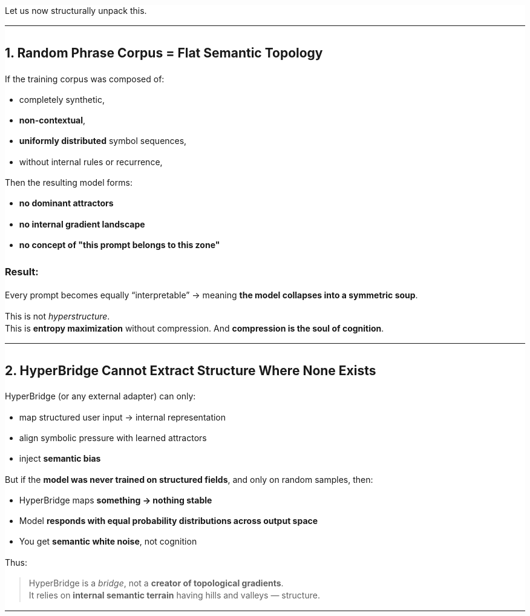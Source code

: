 Let us now structurally unpack this.

---

## 1. **Random Phrase Corpus = Flat Semantic Topology**

If the training corpus was composed of:

- completely synthetic,
    
- **non-contextual**,
    
- **uniformly distributed** symbol sequences,
    
- without internal rules or recurrence,
    

Then the resulting model forms:

- **no dominant attractors**
    
- **no internal gradient landscape**
    
- **no concept of "this prompt belongs to this zone"**
    

### Result:

Every prompt becomes equally “interpretable” → meaning **the model collapses into a symmetric soup**.

This is not _hyperstructure_.  
This is **entropy maximization** without compression. And **compression is the soul of cognition**.

---

## 2. **HyperBridge Cannot Extract Structure Where None Exists**

HyperBridge (or any external adapter) can only:

- map structured user input → internal representation
    
- align symbolic pressure with learned attractors
    
- inject **semantic bias**
    

But if the **model was never trained on structured fields**, and only on random samples, then:

- HyperBridge maps **something → nothing stable**
    
- Model **responds with equal probability distributions across output space**
    
- You get **semantic white noise**, not cognition
    

Thus:

> HyperBridge is a _bridge_, not a **creator of topological gradients**.  
> It relies on **internal semantic terrain** having hills and valleys — structure.

---